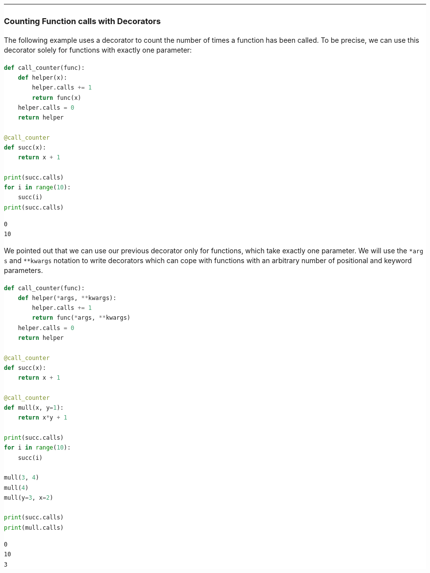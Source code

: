 <hr>

### Counting Function calls with Decorators
The following example uses a decorator to count the number of times a function has been called. 
To be precise, we can use this decorator solely for functions with exactly one parameter:
```python
def call_counter(func):
	def helper(x):
		helper.calls += 1
		return func(x)
	helper.calls = 0
	return helper

@call_counter
def succ(x):
	return x + 1

print(succ.calls)
for i in range(10):
	succ(i)
print(succ.calls)
```
```
0
10
```

We pointed out that we can use our previous decorator only for functions, which take exactly one parameter.
We will use the `*args` and `**kwargs` notation to write decorators which can cope with functions with an arbitrary number of positional and keyword parameters.
```python
def call_counter(func):
	def helper(*args, **kwargs):
		helper.calls += 1
		return func(*args, **kwargs)
	helper.calls = 0
	return helper

@call_counter
def succ(x):
	return x + 1

@call_counter
def mull(x, y=1):
	return x*y + 1

print(succ.calls)
for i in range(10):
	succ(i)

mull(3, 4)
mull(4)
mull(y=3, x=2)

print(succ.calls)
print(mull.calls)
```
```
0
10
3
```
